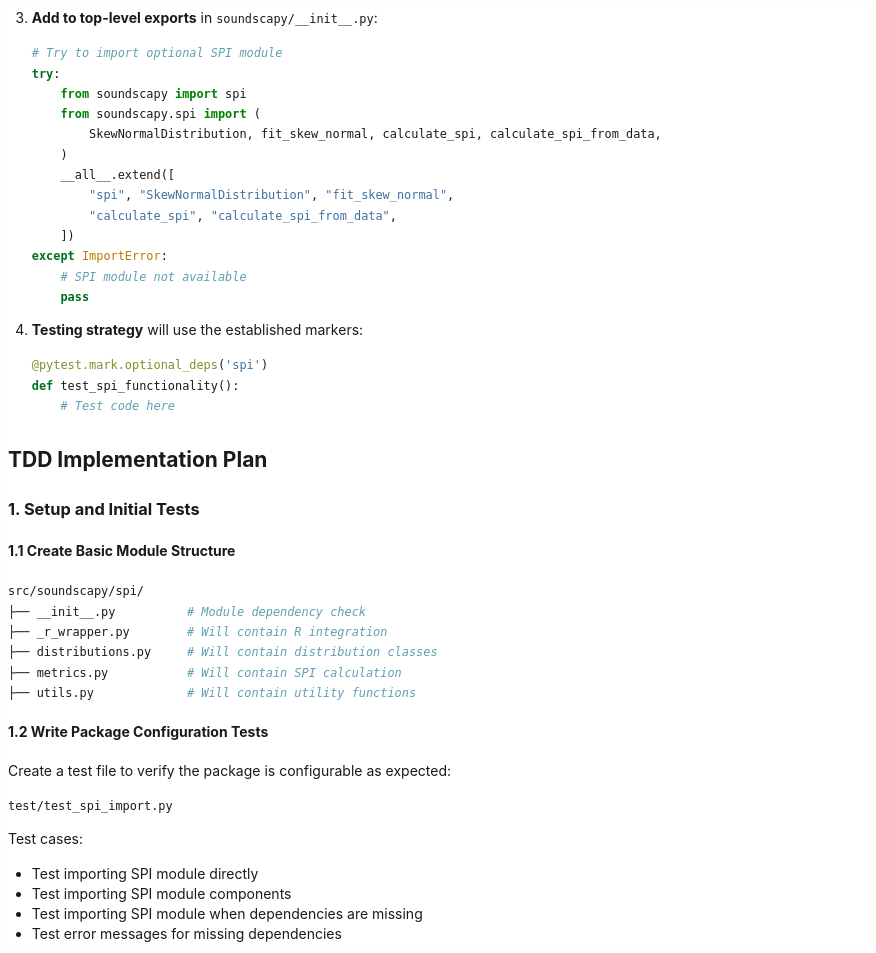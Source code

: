    ```python
   ```

3. **Add to top-level exports** in `soundscapy/__init__.py`:

   ```python
   # Try to import optional SPI module
   try:
       from soundscapy import spi
       from soundscapy.spi import (
           SkewNormalDistribution, fit_skew_normal, calculate_spi, calculate_spi_from_data,
       )
       __all__.extend([
           "spi", "SkewNormalDistribution", "fit_skew_normal", 
           "calculate_spi", "calculate_spi_from_data",
       ])
   except ImportError:
       # SPI module not available
       pass
   ```

4. **Testing strategy** will use the established markers:

   ```python
   @pytest.mark.optional_deps('spi')
   def test_spi_functionality():
       # Test code here
   ```

## TDD Implementation Plan

### 1. Setup and Initial Tests

#### 1.1 Create Basic Module Structure

```bash
src/soundscapy/spi/
├── __init__.py          # Module dependency check 
├── _r_wrapper.py        # Will contain R integration
├── distributions.py     # Will contain distribution classes
├── metrics.py           # Will contain SPI calculation
├── utils.py             # Will contain utility functions
```

#### 1.2 Write Package Configuration Tests

Create a test file to verify the package is configurable as expected:

```bash
test/test_spi_import.py
```

Test cases:

- Test importing SPI module directly
- Test importing SPI module components
- Test importing SPI module when dependencies are missing
- Test error messages for missing dependencies
